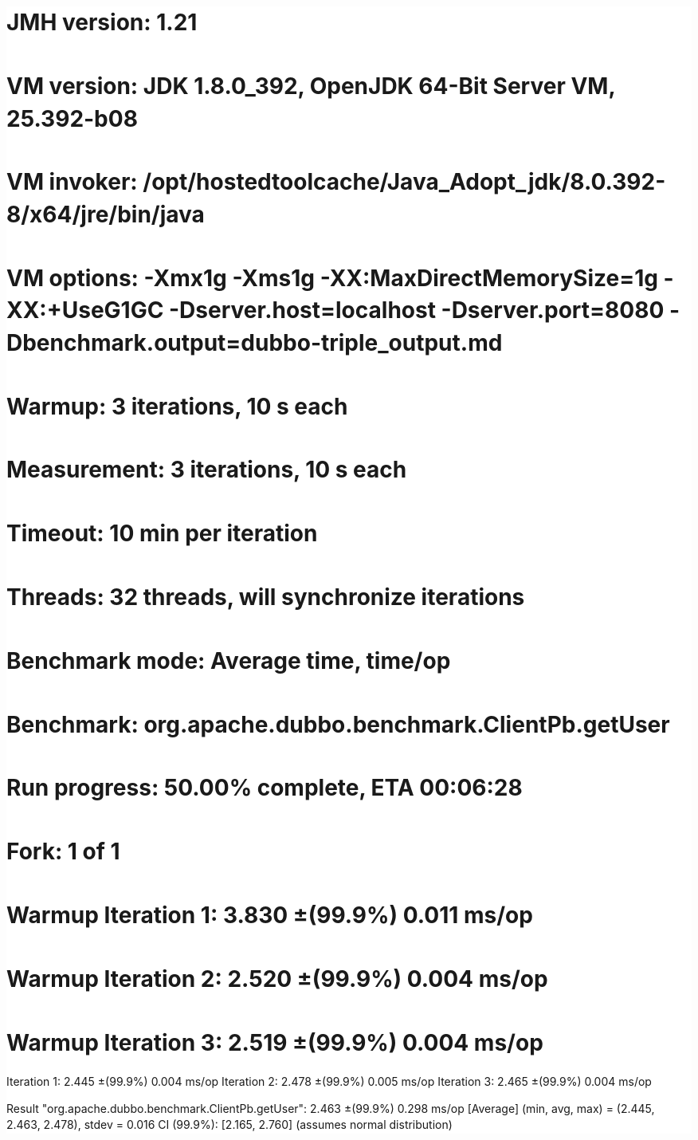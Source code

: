 
# JMH version: 1.21
# VM version: JDK 1.8.0_392, OpenJDK 64-Bit Server VM, 25.392-b08
# VM invoker: /opt/hostedtoolcache/Java_Adopt_jdk/8.0.392-8/x64/jre/bin/java
# VM options: -Xmx1g -Xms1g -XX:MaxDirectMemorySize=1g -XX:+UseG1GC -Dserver.host=localhost -Dserver.port=8080 -Dbenchmark.output=dubbo-triple_output.md
# Warmup: 3 iterations, 10 s each
# Measurement: 3 iterations, 10 s each
# Timeout: 10 min per iteration
# Threads: 32 threads, will synchronize iterations
# Benchmark mode: Average time, time/op
# Benchmark: org.apache.dubbo.benchmark.ClientPb.getUser

# Run progress: 50.00% complete, ETA 00:06:28
# Fork: 1 of 1
# Warmup Iteration   1: 3.830 ±(99.9%) 0.011 ms/op
# Warmup Iteration   2: 2.520 ±(99.9%) 0.004 ms/op
# Warmup Iteration   3: 2.519 ±(99.9%) 0.004 ms/op
Iteration   1: 2.445 ±(99.9%) 0.004 ms/op
Iteration   2: 2.478 ±(99.9%) 0.005 ms/op
Iteration   3: 2.465 ±(99.9%) 0.004 ms/op


Result "org.apache.dubbo.benchmark.ClientPb.getUser":
  2.463 ±(99.9%) 0.298 ms/op [Average]
  (min, avg, max) = (2.445, 2.463, 2.478), stdev = 0.016
  CI (99.9%): [2.165, 2.760] (assumes normal distribution)
